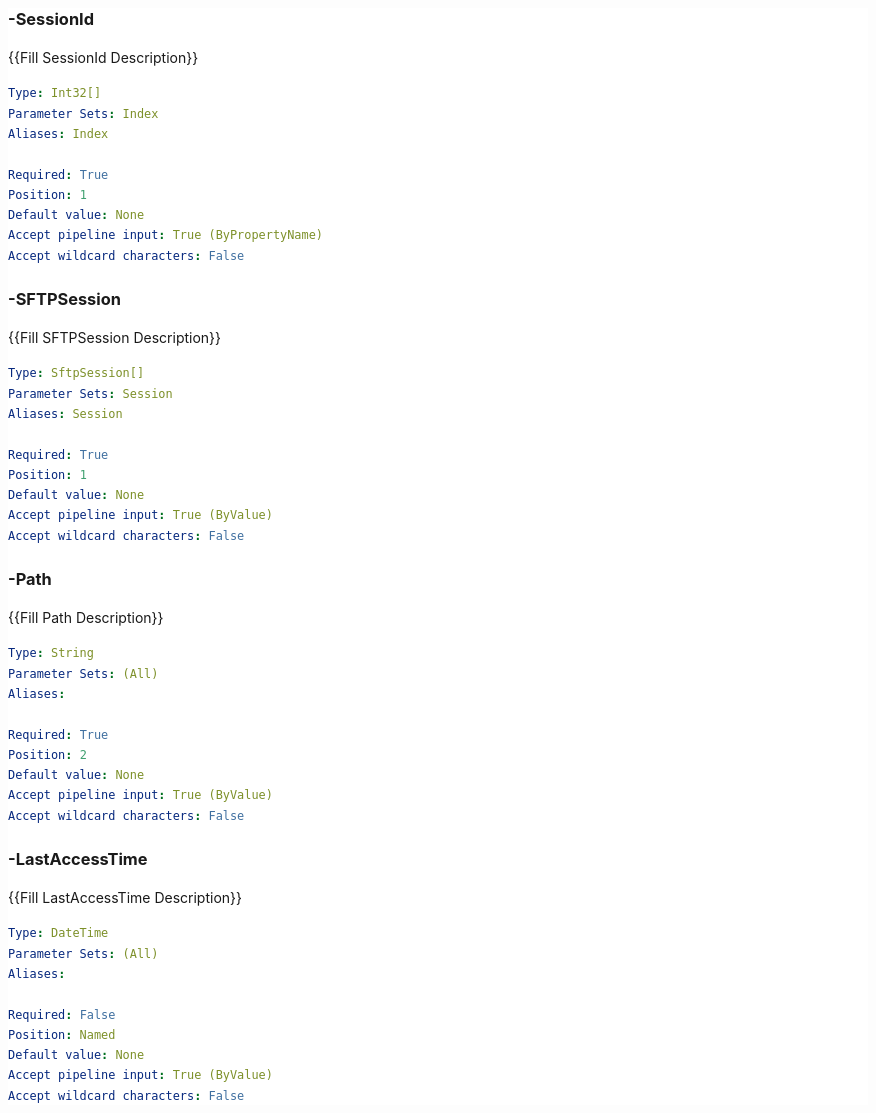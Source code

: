 ### -SessionId
{{Fill SessionId Description}}

```yaml
Type: Int32[]
Parameter Sets: Index
Aliases: Index

Required: True
Position: 1
Default value: None
Accept pipeline input: True (ByPropertyName)
Accept wildcard characters: False
```

### -SFTPSession
{{Fill SFTPSession Description}}

```yaml
Type: SftpSession[]
Parameter Sets: Session
Aliases: Session

Required: True
Position: 1
Default value: None
Accept pipeline input: True (ByValue)
Accept wildcard characters: False
```

### -Path
{{Fill Path Description}}

```yaml
Type: String
Parameter Sets: (All)
Aliases: 

Required: True
Position: 2
Default value: None
Accept pipeline input: True (ByValue)
Accept wildcard characters: False
```

### -LastAccessTime
{{Fill LastAccessTime Description}}

```yaml
Type: DateTime
Parameter Sets: (All)
Aliases: 

Required: False
Position: Named
Default value: None
Accept pipeline input: True (ByValue)
Accept wildcard characters: False
```
